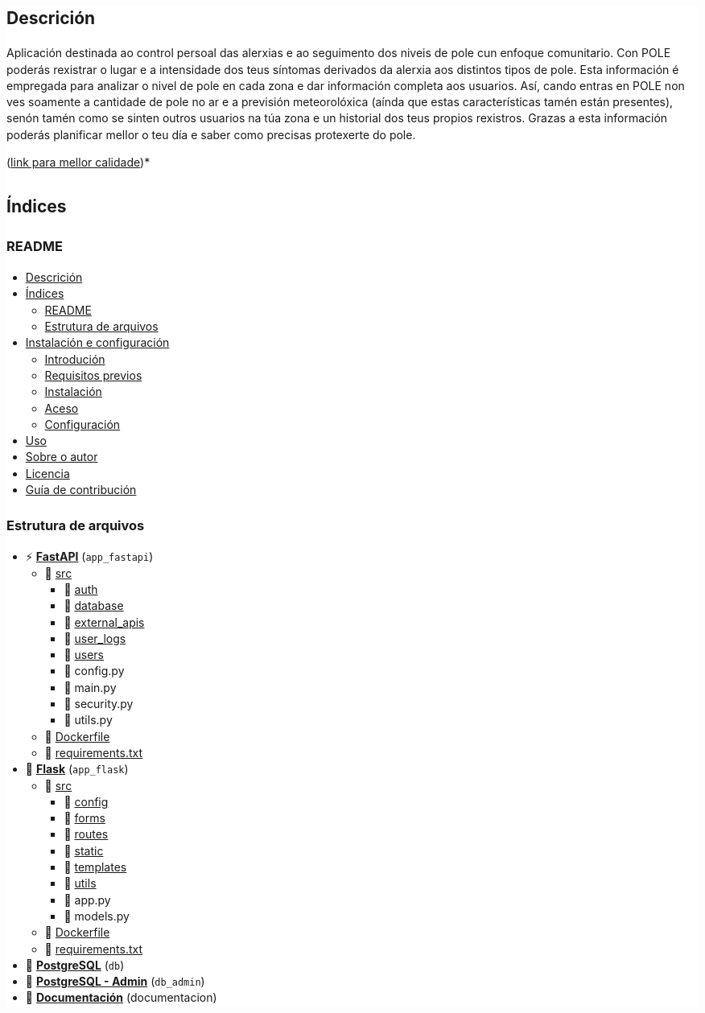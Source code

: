 ## Descrición

Aplicación destinada ao control persoal das alerxias e ao seguimento dos niveis de pole cun enfoque comunitario. Con POLE poderás rexistrar o lugar e a intensidade dos teus síntomas derivados da alerxia aos distintos tipos de pole. Esta información é empregada para analizar o nivel de pole en cada zona e dar información completa aos usuarios. Así, cando entras en POLE non ves soamente a cantidade de pole no ar e a previsión meteorolóxica (aínda que estas características tamén están presentes), senón tamén como se sinten outros usuarios na túa zona e un historial dos teus propios rexistros. Grazas a esta información poderás planificar mellor o teu día e saber como precisas protexerte do pole.

![Paseo pola aplicación](/documentacion/img/CleanShot%202024-12-10%20at%2019.14.44-converted%202.mp4) ([link para mellor calidade](https://share.cleanshot.com/2Vf7RHmy))*

## Índices

### README

- [Descrición](#descrición)
- [Índices](#índices)
  - [README](#readme)
  - [Estrutura de arquivos](#estrutura-de-arquivos)
- [Instalación e configuración](#instalación-e-configuración)
  - [Introdución](#introdución)
  - [Requisitos previos](#requisitos-previos)
  - [Instalación](#instalación)
  - [Aceso](#aceso)
  - [Configuración](#configuración)
- [Uso](#uso)
- [Sobre o autor](#sobre-o-autor)
- [Licencia](#licencia)
- [Guía de contribución](#guía-de-contribución)

### Estrutura de arquivos

-   ⚡ **[FastAPI](/app_fastapi/)** (`app_fastapi`)
    -   📂 [src](/app_fastapi/src/)
        -   📂 [auth](/app_fastapi/auth)
        -   📂 [database](/app_fastapi/database)
        -   📂 [external_apis](/app_fastapi/external_apis)
        -   📂 [user_logs](/app_fastapi/user_logs/)
        -   📂 [users](/app_fastapi/users/)
        -   🐍 config.py
        -   🐍 main.py
        -   🐍 security.py
        -   🐍 utils.py
    -   🐳 [Dockerfile](/app_fastapi/Dockerfile)
    -   📝 [requirements.txt](/app_fastapi/requirements.txt)
-   📯 **[Flask](/app_flask/)** (`app_flask`)
    -   📂 [src](/app_flask/src/)
        -   📂 [config](/app_flask/config/)
        -   📂 [forms](/app_flask/forms/)
        -   📂 [routes](/app_flask/routes/)
        -   📂 [static](/app_flask/static/)
        -   📂 [templates](/app_flask/templates/)
        -   📂 [utils](/app_flask/utils/)
        -   🐍 app.py
        -   🐍 models.py
    -   🐳 [Dockerfile](/app_flask/Dockerfile)
    -   📝 [requirements.txt](/app_flask/requirements.txt)
-   🐘 **[PostgreSQL](/db/)** (`db`)
-   🐘 **[PostgreSQL - Admin](/db_admin/)** (`db_admin`)
-   📂 **[Documentación](/documentacion/)** (documentacion)